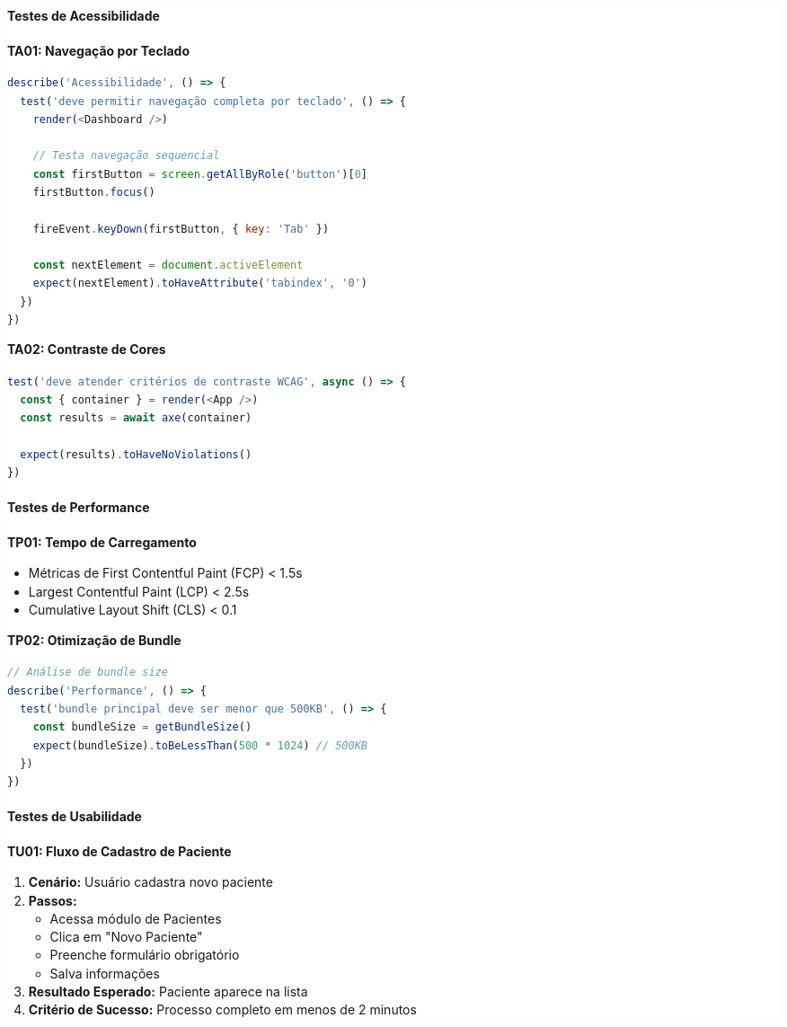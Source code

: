 #### Testes de Acessibilidade

**TA01: Navegação por Teclado**
```javascript
describe('Acessibilidade', () => {
  test('deve permitir navegação completa por teclado', () => {
    render(<Dashboard />)
    
    // Testa navegação sequencial
    const firstButton = screen.getAllByRole('button')[0]
    firstButton.focus()
    
    fireEvent.keyDown(firstButton, { key: 'Tab' })
    
    const nextElement = document.activeElement
    expect(nextElement).toHaveAttribute('tabindex', '0')
  })
})
```

**TA02: Contraste de Cores**
```javascript
test('deve atender critérios de contraste WCAG', async () => {
  const { container } = render(<App />)
  const results = await axe(container)
  
  expect(results).toHaveNoViolations()
})
```

#### Testes de Performance

**TP01: Tempo de Carregamento**
- Métricas de First Contentful Paint (FCP) < 1.5s
- Largest Contentful Paint (LCP) < 2.5s
- Cumulative Layout Shift (CLS) < 0.1

**TP02: Otimização de Bundle**
```javascript
// Análise de bundle size
describe('Performance', () => {
  test('bundle principal deve ser menor que 500KB', () => {
    const bundleSize = getBundleSize()
    expect(bundleSize).toBeLessThan(500 * 1024) // 500KB
  })
})
```

#### Testes de Usabilidade

**TU01: Fluxo de Cadastro de Paciente**
1. **Cenário:** Usuário cadastra novo paciente
2. **Passos:**
   - Acessa módulo de Pacientes
   - Clica em "Novo Paciente"
   - Preenche formulário obrigatório
   - Salva informações
3. **Resultado Esperado:** Paciente aparece na lista
4. **Critério de Sucesso:** Processo completo em menos de 2 minutos
